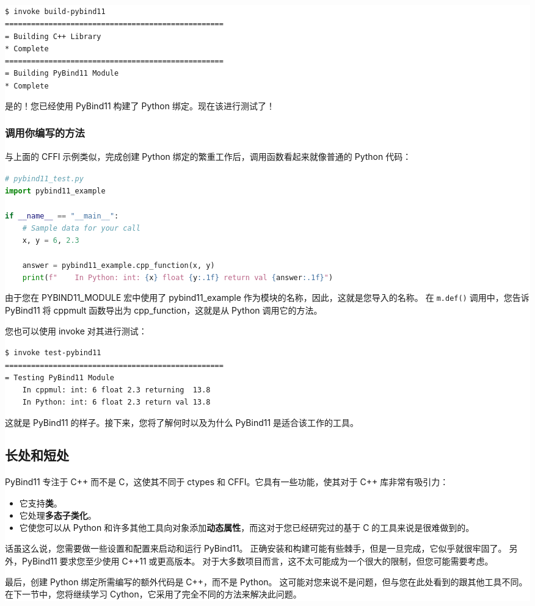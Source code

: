 ```shell
$ invoke build-pybind11
==================================================
= Building C++ Library
* Complete
==================================================
= Building PyBind11 Module
* Complete
```

是的！您已经使用 PyBind11 构建了 Python 绑定。现在该进行测试了！

### 调用你编写的方法

与上面的 CFFI 示例类似，完成创建 Python 绑定的繁重工作后，调用函数看起来就像普通的 Python 代码：

```Python
# pybind11_test.py
import pybind11_example

if __name__ == "__main__":
    # Sample data for your call
    x, y = 6, 2.3

    answer = pybind11_example.cpp_function(x, y)
    print(f"    In Python: int: {x} float {y:.1f} return val {answer:.1f}")
```

由于您在 PYBIND11_MODULE 宏中使用了 pybind11_example 作为模块的名称，因此，这就是您导入的名称。 在 `m.def()` 调用中，您告诉 PyBind11 将 cppmult 函数导出为 cpp_function，这就是从 Python 调用它的方法。

您也可以使用 invoke 对其进行测试：

```shell
$ invoke test-pybind11
==================================================
= Testing PyBind11 Module
    In cppmul: int: 6 float 2.3 returning  13.8
    In Python: int: 6 float 2.3 return val 13.8
```

这就是 PyBind11 的样子。接下来，您将了解何时以及为什么 PyBind11 是适合该工作的工具。

## 长处和短处

PyBind11 专注于 C++ 而不是 C，这使其不同于 ctypes 和 CFFI。它具有一些功能，使其对于 C++ 库非常有吸引力：

- 它支持**类**。
- 它处理**多态子类化**。
- 它使您可以从 Python 和许多其他工具向对象添加**动态属性**，而这对于您已经研究过的基于 C 的工具来说是很难做到的。

话虽这么说，您需要做一些设置和配置来启动和运行 PyBind11。 正确安装和构建可能有些棘手，但是一旦完成，它似乎就很牢固了。 另外，PyBind11 要求您至少使用 C++11 或更高版本。 对于大多数项目而言，这不太可能成为一个很大的限制，但您可能需要考虑。

最后，创建 Python 绑定所需编写的额外代码是 C++，而不是 Python。 这可能对您来说不是问题，但与您在此处看到的跟其他工具不同。 在下一节中，您将继续学习 Cython，它采用了完全不同的方法来解决此问题。
